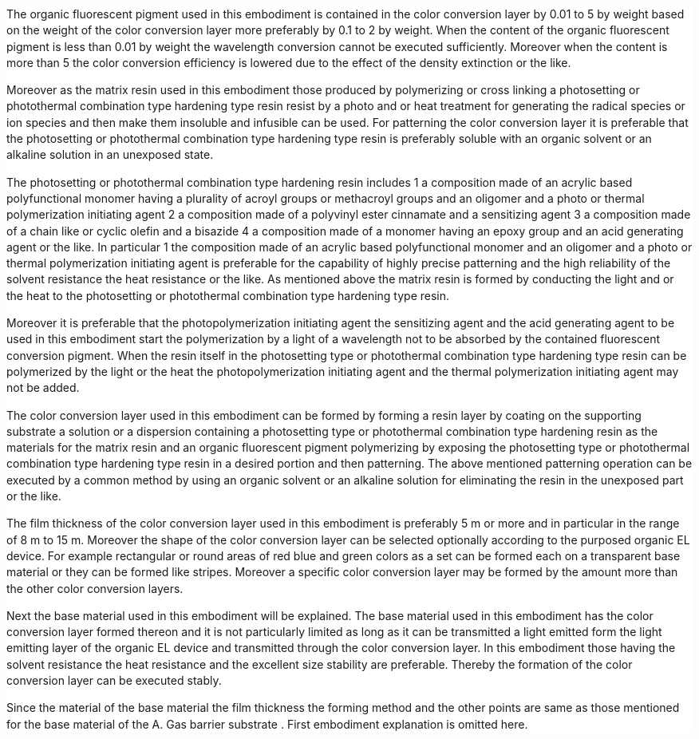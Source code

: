 The organic fluorescent pigment used in this embodiment is contained in the color conversion layer by 0.01 to 5 by weight based on the weight of the color conversion layer more preferably by 0.1 to 2 by weight. When the content of the organic fluorescent pigment is less than 0.01 by weight the wavelength conversion cannot be executed sufficiently. Moreover when the content is more than 5 the color conversion efficiency is lowered due to the effect of the density extinction or the like.

Moreover as the matrix resin used in this embodiment those produced by polymerizing or cross linking a photosetting or photothermal combination type hardening type resin resist by a photo and or heat treatment for generating the radical species or ion species and then make them insoluble and infusible can be used. For patterning the color conversion layer it is preferable that the photosetting or photothermal combination type hardening type resin is preferably soluble with an organic solvent or an alkaline solution in an unexposed state.

The photosetting or photothermal combination type hardening resin includes 1 a composition made of an acrylic based polyfunctional monomer having a plurality of acroyl groups or methacroyl groups and an oligomer and a photo or thermal polymerization initiating agent 2 a composition made of a polyvinyl ester cinnamate and a sensitizing agent 3 a composition made of a chain like or cyclic olefin and a bisazide 4 a composition made of a monomer having an epoxy group and an acid generating agent or the like. In particular 1 the composition made of an acrylic based polyfunctional monomer and an oligomer and a photo or thermal polymerization initiating agent is preferable for the capability of highly precise patterning and the high reliability of the solvent resistance the heat resistance or the like. As mentioned above the matrix resin is formed by conducting the light and or the heat to the photosetting or photothermal combination type hardening type resin.

Moreover it is preferable that the photopolymerization initiating agent the sensitizing agent and the acid generating agent to be used in this embodiment start the polymerization by a light of a wavelength not to be absorbed by the contained fluorescent conversion pigment. When the resin itself in the photosetting type or photothermal combination type hardening type resin can be polymerized by the light or the heat the photopolymerization initiating agent and the thermal polymerization initiating agent may not be added.

The color conversion layer used in this embodiment can be formed by forming a resin layer by coating on the supporting substrate a solution or a dispersion containing a photosetting type or photothermal combination type hardening resin as the materials for the matrix resin and an organic fluorescent pigment polymerizing by exposing the photosetting type or photothermal combination type hardening type resin in a desired portion and then patterning. The above mentioned patterning operation can be executed by a common method by using an organic solvent or an alkaline solution for eliminating the resin in the unexposed part or the like.

The film thickness of the color conversion layer used in this embodiment is preferably 5 m or more and in particular in the range of 8 m to 15 m. Moreover the shape of the color conversion layer can be selected optionally according to the purposed organic EL device. For example rectangular or round areas of red blue and green colors as a set can be formed each on a transparent base material or they can be formed like stripes. Moreover a specific color conversion layer may be formed by the amount more than the other color conversion layers.

Next the base material used in this embodiment will be explained. The base material used in this embodiment has the color conversion layer formed thereon and it is not particularly limited as long as it can be transmitted a light emitted form the light emitting layer of the organic EL device and transmitted through the color conversion layer. In this embodiment those having the solvent resistance the heat resistance and the excellent size stability are preferable. Thereby the formation of the color conversion layer can be executed stably.

Since the material of the base material the film thickness the forming method and the other points are same as those mentioned for the base material of the A. Gas barrier substrate . First embodiment explanation is omitted here.
